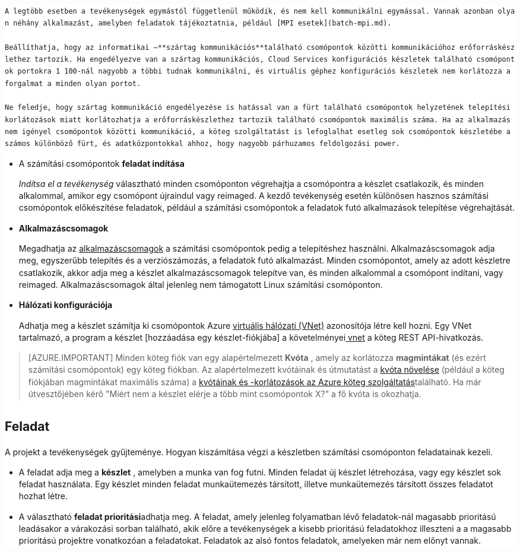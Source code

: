     A legtöbb esetben a tevékenységek egymástól függetlenül működik, és nem kell kommunikálni egymással. Vannak azonban olyan néhány alkalmazást, amelyben feladatok tájékoztatnia, például [MPI esetek](batch-mpi.md).

    Beállíthatja, hogy az informatikai –**szártag kommunikációs**található csomópontok közötti kommunikációhoz erőforráskészlethez tartozik. Ha engedélyezve van a szártag kommunikációs, Cloud Services konfigurációs készletek található csomópontok portokra 1 100-nál nagyobb a többi tudnak kommunikálni, és virtuális géphez konfigurációs készletek nem korlátozza a forgalmat a minden olyan portot.

    Ne feledje, hogy szártag kommunikáció engedélyezése is hatással van a fürt található csomópontok helyzetének telepítési korlátozások miatt korlátozhatja a erőforráskészlethez tartozik található csomópontok maximális száma. Ha az alkalmazás nem igényel csomópontok közötti kommunikáció, a köteg szolgáltatást is lefoglalhat esetleg sok csomópontok készletébe a számos különböző fürt, és adatközpontokkal ahhoz, hogy nagyobb párhuzamos feldolgozási power.

- A számítási csomópontok **feladat indítása**

    *Indítsa el a tevékenység* választható minden csomóponton végrehajtja a csomópontra a készlet csatlakozik, és minden alkalommal, amikor egy csomópont újraindul vagy reimaged. A kezdő tevékenység esetén különösen hasznos számítási csomópontok előkészítése feladatok, például a számítási csomópontok a feladatok futó alkalmazások telepítése végrehajtását.

- **Alkalmazáscsomagok**

    Megadhatja az [alkalmazáscsomagok](#application-packages) a számítási csomópontok pedig a telepítéshez használni. Alkalmazáscsomagok adja meg, egyszerűbb telepítés és a verziószámozás, a feladatok futó alkalmazást. Minden csomópontot, amely az adott készletre csatlakozik, akkor adja meg a készlet alkalmazáscsomagok telepítve van, és minden alkalommal a csomópont indítani, vagy reimaged. Alkalmazáscsomagok által jelenleg nem támogatott Linux számítási csomóponton.

- **Hálózati konfigurációja**

    Adhatja meg a készlet számítja ki csomópontok Azure [virtuális hálózati (VNet)](../virtual-network/virtual-networks-overview.md) azonosítója létre kell hozni. Egy VNet tartalmazó, a program a készlet [hozzáadása egy készlet-fiókjába] a követelményei[ vnet] a köteg REST API-hivatkozás.

> [AZURE.IMPORTANT] Minden köteg fiók van egy alapértelmezett **Kvóta** , amely az korlátozza **magmintákat** (és ezért számítási csomópontok) egy köteg fiókban. Az alapértelmezett kvótáinak és útmutatást a [kvóta növelése](batch-quota-limit.md#increase-a-quota) (például a köteg fiókjában magmintákat maximális száma) a [kvótáinak és -korlátozások az Azure köteg szolgáltatás](batch-quota-limit.md)található. Ha már útvesztőjében kérő "Miért nem a készlet elérje a több mint csomópontok X?" a fő kvóta is okozhatja.

## <a name="job"></a>Feladat

A projekt a tevékenységek gyűjteménye. Hogyan kiszámítása végzi a készletben számítási csomóponton feladatainak kezeli.

- A feladat adja meg a **készlet** , amelyben a munka van fog futni. Minden feladat új készlet létrehozása, vagy egy készlet sok feladat használata. Egy készlet minden feladat munkaütemezés társított, illetve munkaütemezés társított összes feladatot hozhat létre.

- A választható **feladat prioritási**adhatja meg. A feladat, amely jelenleg folyamatban lévő feladatok-nál magasabb prioritású leadásakor a várakozási sorban található, akik előre a tevékenységek a kisebb prioritású feladatokhoz illeszteni a a magasabb prioritású projektre vonatkozóan a feladatokat. Feladatok az alsó fontos feladatok, amelyeken már nem előnyt vannak.


[1]: ./media/batch-api-basics/node-folder-structure.png
[azure_storage]: https://azure.microsoft.com/services/storage/
[batch_forum]: https://social.msdn.microsoft.com/Forums/en-US/home?forum=azurebatch
[cloud_service_sizes]: ../cloud-services/cloud-services-sizes-specs.md
[msmpi]: https://msdn.microsoft.com/library/bb524831.aspx
[github_samples]: https://github.com/Azure/azure-batch-samples
[github_sample_taskdeps]:  https://github.com/Azure/azure-batch-samples/tree/master/CSharp/ArticleProjects/TaskDependencies
[github_batchexplorer]: https://github.com/Azure/azure-batch-samples/tree/master/CSharp/BatchExplorer
[batch_net_api]: https://msdn.microsoft.com/library/azure/mt348682.aspx
[msdn_env_vars]: https://msdn.microsoft.com/library/azure/mt743623.aspx
[net_cloudjob_jobmanagertask]: https://msdn.microsoft.com/library/azure/microsoft.azure.batch.cloudjob.jobmanagertask.aspx
[net_cloudjob_priority]: https://msdn.microsoft.com/library/azure/microsoft.azure.batch.cloudjob.priority.aspx
[net_cloudpool_starttask]: https://msdn.microsoft.com/library/azure/microsoft.azure.batch.cloudpool.starttask.aspx
[net_cloudtask_env]: https://msdn.microsoft.com/library/azure/microsoft.azure.batch.cloudtask.environmentsettings.aspx
[net_create_cert]: https://msdn.microsoft.com/library/azure/microsoft.azure.batch.certificateoperations.createcertificate.aspx
[net_create_user]: https://msdn.microsoft.com/library/azure/microsoft.azure.batch.computenode.createcomputenodeuser.aspx
[net_getfile_node]: https://msdn.microsoft.com/library/azure/microsoft.azure.batch.computenode.getnodefile.aspx
[net_getfile_task]: https://msdn.microsoft.com/library/azure/microsoft.azure.batch.cloudtask.getnodefile.aspx
[net_job_env]: https://msdn.microsoft.com/library/azure/microsoft.azure.batch.cloudjob.commonenvironmentsettings.aspx
[net_multiinstancesettings]: https://msdn.microsoft.com/library/azure/microsoft.azure.batch.multiinstancesettings.aspx
[net_onalltaskscomplete]: https://msdn.microsoft.com/library/azure/microsoft.azure.batch.cloudjob.onalltaskscomplete.aspx
[net_rdp]: https://msdn.microsoft.com/library/azure/microsoft.azure.batch.computenode.getrdpfile.aspx
[net_reboot]: https://msdn.microsoft.com/library/azure/mt631495.aspx
[net_reimage]: https://msdn.microsoft.com/library/azure/mt631496.aspx
[net_remove]: https://msdn.microsoft.com/library/azure/microsoft.azure.batch.pooloperations.removefrompoolasync.aspx
[net_offline]: https://msdn.microsoft.com/library/azure/microsoft.azure.batch.computenode.disableschedulingasync.aspx
[net_online]: https://msdn.microsoft.com/library/azure/microsoft.azure.batch.computenode.enableschedulingasync.aspx
[net_offline_option]: https://msdn.microsoft.com/library/azure/microsoft.azure.batch.common.disablecomputenodeschedulingoption.aspx
[net_rdpfile]: https://msdn.microsoft.com/library/azure/Mt272127.aspx
[vnet]: https://msdn.microsoft.com/library/azure/dn820174.aspx#bk_netconf
[py_add_user]: http://azure-sdk-for-python.readthedocs.io/en/latest/ref/azure.batch.operations.html#azure.batch.operations.ComputeNodeOperations.add_user
[batch_rest_api]: https://msdn.microsoft.com/library/azure/Dn820158.aspx
[rest_add_job]: https://msdn.microsoft.com/library/azure/mt282178.aspx
[rest_add_pool]: https://msdn.microsoft.com/library/azure/dn820174.aspx
[rest_add_cert]: https://msdn.microsoft.com/library/azure/dn820169.aspx
[rest_add_task]: https://msdn.microsoft.com/library/azure/dn820105.aspx
[rest_create_user]: https://msdn.microsoft.com/library/azure/dn820137.aspx
[rest_get_task_info]: https://msdn.microsoft.com/library/azure/dn820133.aspx
[rest_job_schedules]: https://msdn.microsoft.com/library/azure/mt282179.aspx
[rest_multiinstance]: https://msdn.microsoft.com/library/azure/mt637905.aspx
[rest_multiinstancesettings]: https://msdn.microsoft.com/library/azure/dn820105.aspx#multiInstanceSettings
[rest_update_job]: https://msdn.microsoft.com/library/azure/dn820162.aspx
[rest_rdp]: https://msdn.microsoft.com/library/azure/dn820120.aspx
[rest_reboot]: https://msdn.microsoft.com/library/azure/dn820171.aspx
[rest_reimage]: https://msdn.microsoft.com/library/azure/dn820157.aspx
[rest_remove]: https://msdn.microsoft.com/library/azure/dn820194.aspx
[rest_offline]: https://msdn.microsoft.com/library/azure/mt637904.aspx
[rest_online]: https://msdn.microsoft.com/library/azure/mt637907.aspx
[vm_marketplace]: https://azure.microsoft.com/marketplace/virtual-machines/